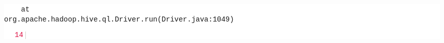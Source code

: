 <code class="spaces" style="color:rgb(221,17,68); white-space:nowrap; padding:0px!important; font-family:Consolas,'Bitstream Vera Sans Mono','Courier New',Courier,monospace!important; border:0px!important; font-size:1em!important; margin:0px!important; outline:0px!important; float:none!important; vertical-align:baseline!important; position:static!important; left:auto!important; top:auto!important; right:auto!important; bottom:auto!important; height:auto!important; width:auto!important; line-height:1.1em!important; direction:ltr!important; display:inline!important; background:none!important">    </code><code class="plain" style="white-space:nowrap; padding:0px!important; font-family:Consolas,'Bitstream Vera Sans Mono','Courier New',Courier,monospace!important; border:0px!important; font-size:1em!important; margin:0px!important; outline:0px!important; float:none!important; vertical-align:baseline!important; position:static!important; left:auto!important; top:auto!important; right:auto!important; bottom:auto!important; height:auto!important; width:auto!important; line-height:1.1em!important; direction:ltr!important; display:inline!important; background:none!important">at
 org.apache.hadoop.hive.ql.Driver.run(Driver.java:1049)</code></td>
</tr>
</tbody>
</table>
</div>
<div class="line alt2" style="margin:0px!important; padding:0px!important; border:0px!important; outline:0px!important; float:none!important; vertical-align:baseline!important; position:static!important; left:auto!important; top:auto!important; right:auto!important; bottom:auto!important; height:auto!important; width:auto!important; line-height:1.1em!important; font-size:1em!important; direction:ltr!important">
<table style="border-spacing:0px; font-size:1em!important; border:0px!important; width:auto!important; margin:0px!important; padding:0px!important; outline:0px!important; float:none!important; vertical-align:baseline!important; position:static!important; left:auto!important; top:auto!important; right:auto!important; bottom:auto!important; height:auto!important; line-height:1.1em!important; direction:ltr!important; border-collapse:collapse!important; background:none!important">
<tbody style="margin:0px!important; padding:0px!important; border:0px!important; outline:0px!important; float:none!important; vertical-align:baseline!important; position:static!important; left:auto!important; top:auto!important; right:auto!important; bottom:auto!important; height:auto!important; width:auto!important; line-height:1.1em!important; font-size:1em!important; direction:ltr!important; background:none!important">
<tr style="margin:0px!important; padding:0px!important; border:0px!important; outline:0px!important; float:none!important; vertical-align:baseline!important; position:static!important; left:auto!important; top:auto!important; right:auto!important; bottom:auto!important; height:auto!important; width:auto!important; line-height:1.1em!important; font-size:1em!important; direction:ltr!important; background:none!important">
<td class="number" style="border:0px!important; padding:0px!important; margin:0px!important; outline:0px!important; float:none!important; vertical-align:top!important; position:static!important; left:auto!important; top:auto!important; right:auto!important; bottom:auto!important; height:auto!important; width:3em!important; line-height:1.1em!important; font-family:Consolas,'Bitstream Vera Sans Mono','Courier New',Courier,monospace!important; font-size:1em!important; direction:ltr!important; color:rgb(120,120,120)!important">
<code style="color:rgb(221,17,68); white-space:nowrap; padding:0px 0.3em 0px 0px!important; font-family:Consolas,'Bitstream Vera Sans Mono','Courier New',Courier,monospace!important; border:0px!important; font-size:1em!important; margin:0px!important; outline:0px!important; text-align:right!important; float:none!important; vertical-align:baseline!important; position:static!important; left:auto!important; top:auto!important; right:auto!important; bottom:auto!important; height:auto!important; width:2.7em!important; line-height:1.1em!important; direction:ltr!important; display:block!important; background:none!important">14</code></td>
<td class="content" style="margin:0px!important; border-width:0px 0px 0px 1px!important; padding:0px 0px 0px 0.5em!important; border-left-style:solid!important; border-left-color:rgb(212,208,200)!important; outline:0px!important; float:none!important; vertical-align:top!important; position:static!important; left:auto!important; top:auto!important; right:auto!important; bottom:auto!important; height:auto!important; width:auto!important; line-height:1.1em!important; font-family:Consolas,'Bitstream Vera Sans Mono','Courier New',Courier,monospace!important; font-size:1em!important; direction:ltr!important; background:none!important">
